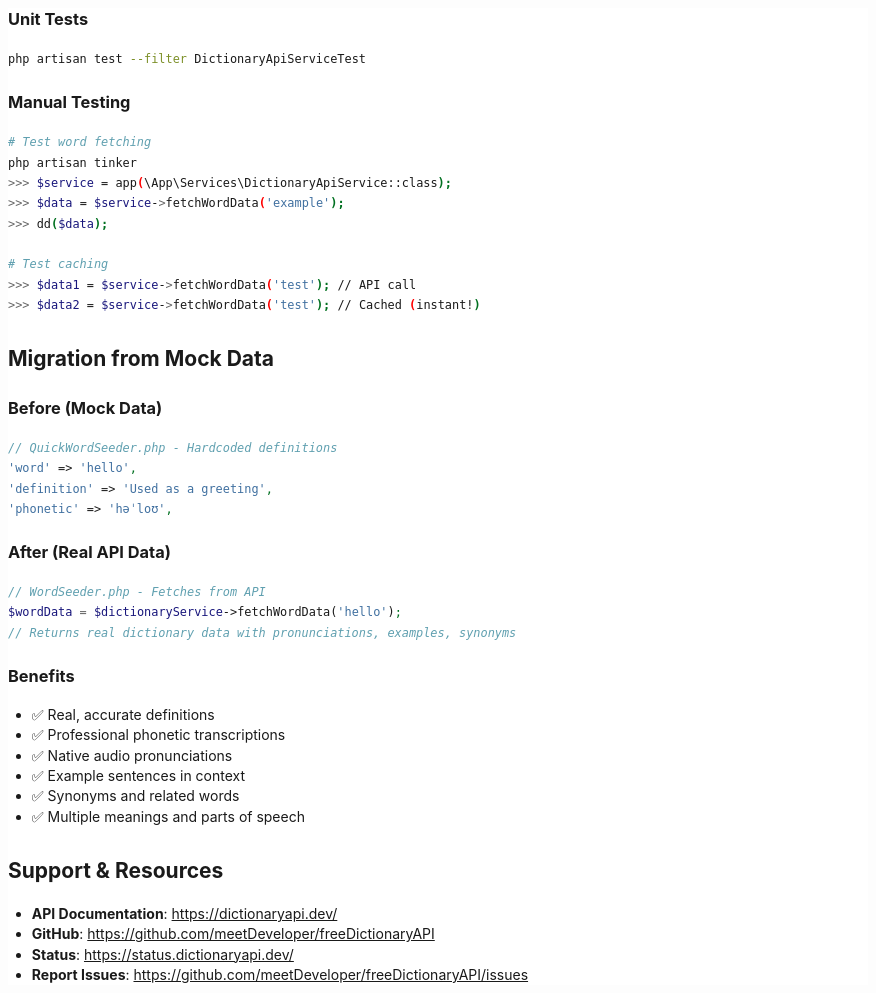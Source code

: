 ### Unit Tests

```bash
php artisan test --filter DictionaryApiServiceTest
```

### Manual Testing

```bash
# Test word fetching
php artisan tinker
>>> $service = app(\App\Services\DictionaryApiService::class);
>>> $data = $service->fetchWordData('example');
>>> dd($data);

# Test caching
>>> $data1 = $service->fetchWordData('test'); // API call
>>> $data2 = $service->fetchWordData('test'); // Cached (instant!)
```

## Migration from Mock Data

### Before (Mock Data)

```php
// QuickWordSeeder.php - Hardcoded definitions
'word' => 'hello',
'definition' => 'Used as a greeting',
'phonetic' => 'həˈloʊ',
```

### After (Real API Data)

```php
// WordSeeder.php - Fetches from API
$wordData = $dictionaryService->fetchWordData('hello');
// Returns real dictionary data with pronunciations, examples, synonyms
```

### Benefits

- ✅ Real, accurate definitions
- ✅ Professional phonetic transcriptions
- ✅ Native audio pronunciations
- ✅ Example sentences in context
- ✅ Synonyms and related words
- ✅ Multiple meanings and parts of speech

## Support & Resources

- **API Documentation**: https://dictionaryapi.dev/
- **GitHub**: https://github.com/meetDeveloper/freeDictionaryAPI
- **Status**: https://status.dictionaryapi.dev/
- **Report Issues**: https://github.com/meetDeveloper/freeDictionaryAPI/issues
